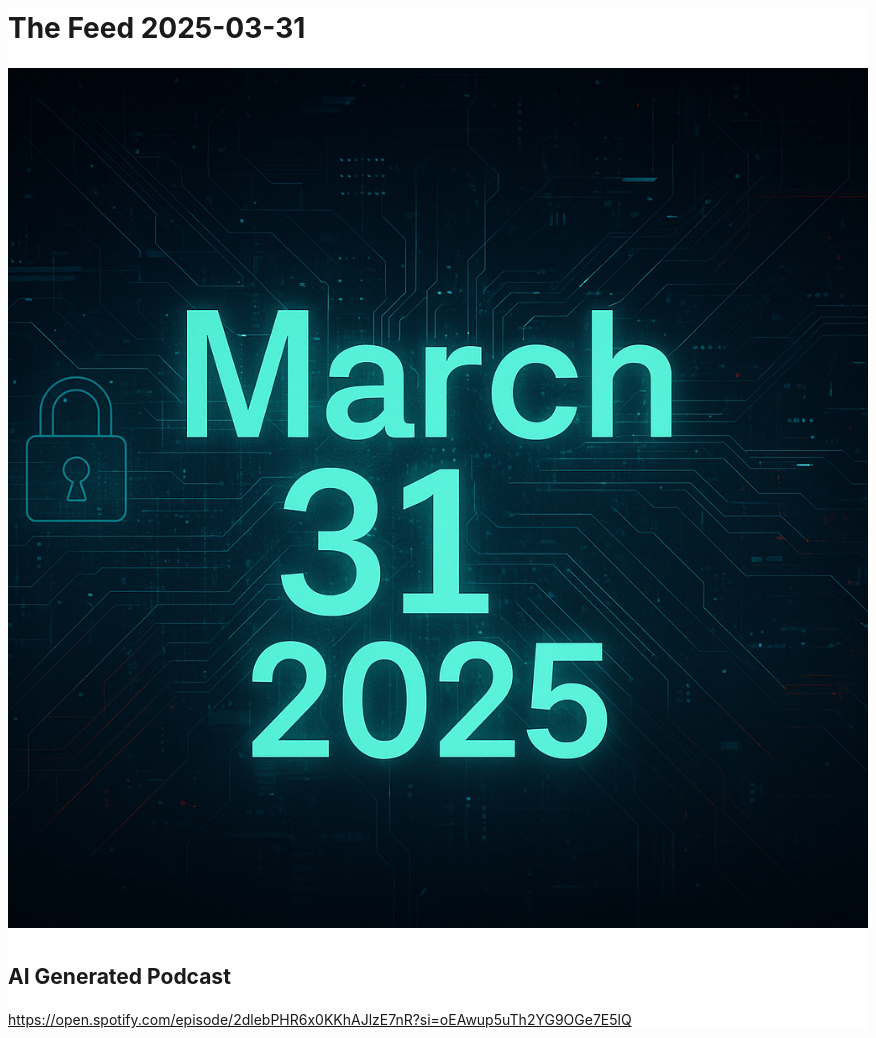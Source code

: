 # The Feed 2025-03-31
![alt text](<images/The Feed 2025-03-31_banner.png>)

## AI Generated Podcast

https://open.spotify.com/episode/2dlebPHR6x0KKhAJlzE7nR?si=oEAwup5uTh2YG9OGe7E5lQ
